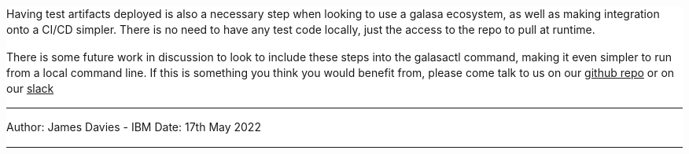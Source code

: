 Having test artifacts deployed is also a necessary step when looking to use a galasa ecosystem, as well as making integration onto a CI/CD simpler. There is no need to have any test code locally, just the access to the repo to pull at runtime.

There is some future work in discussion to look to include these steps into the galasactl command, making it even simpler to run from a local command line. If this is something you think you would benefit from, please come talk to us on our [github repo](https://github.com/galasa-dev/projectmanagement) or on our [slack](https://galasa.slack.com/)

---
Author: James Davies - IBM
Date: 17th May 2022

---
